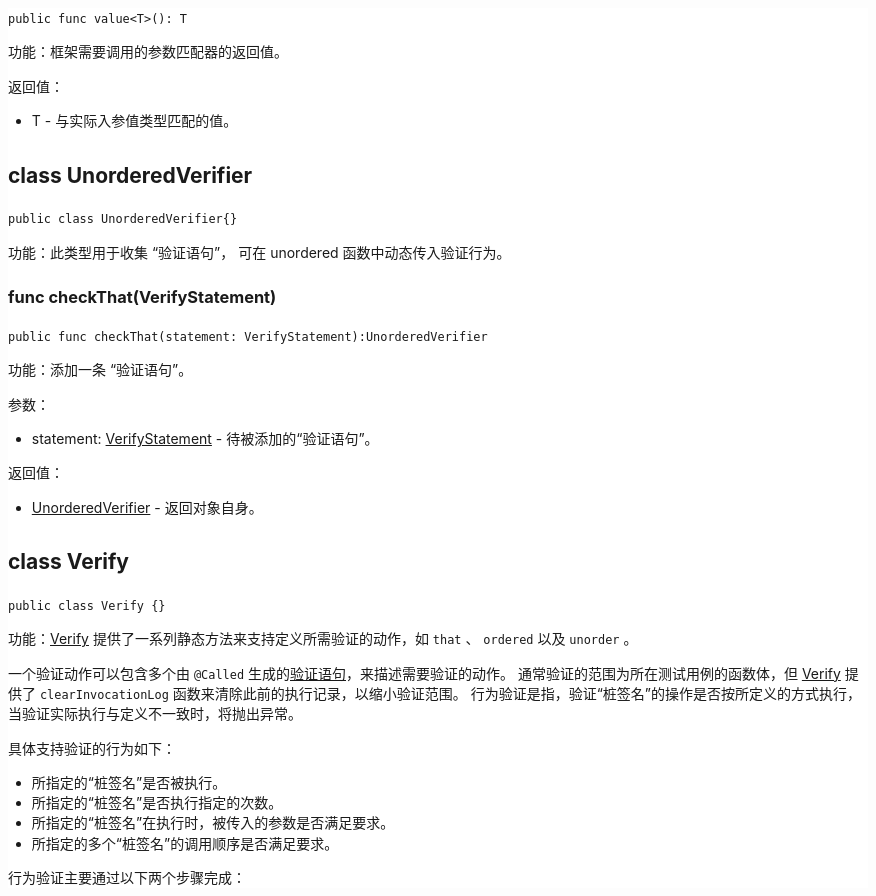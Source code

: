 ```cangjie
public func value<T>(): T
```

功能：框架需要调用的参数匹配器的返回值。

返回值：

- T - 与实际入参值类型匹配的值。

## class UnorderedVerifier

```cangjie
public class UnorderedVerifier{}
```

功能：此类型用于收集 “验证语句”， 可在 unordered 函数中动态传入验证行为。

### func checkThat(VerifyStatement)

```cangjie
public func checkThat(statement: VerifyStatement):UnorderedVerifier
```

功能：添加一条 “验证语句”。

参数：

- statement: [VerifyStatement](unittest_mock_package_classes.md#class-verifystatement) - 待被添加的“验证语句”。

返回值：

- [UnorderedVerifier](unittest_mock_package_classes.md#class-unorderedverifier) - 返回对象自身。

## class Verify

```cangjie
public class Verify {}
```

功能：[Verify](unittest_mock_package_classes.md#class-verify) 提供了一系列静态方法来支持定义所需验证的动作，如 `that` 、 `ordered` 以及 `unorder` 。

一个验证动作可以包含多个由 `@Called` 生成的[验证语句](../unittest_mock_samples/mock_framework_verification.md#验证语句和-called-宏)，来描述需要验证的动作。
通常验证的范围为所在测试用例的函数体，但 [Verify](unittest_mock_package_classes.md#class-verify) 提供了 `clearInvocationLog` 函数来清除此前的执行记录，以缩小验证范围。
行为验证是指，验证“桩签名”的操作是否按所定义的方式执行，当验证实际执行与定义不一致时，将抛出异常。

具体支持验证的行为如下：

- 所指定的“桩签名”是否被执行。
- 所指定的“桩签名”是否执行指定的次数。
- 所指定的“桩签名”在执行时，被传入的参数是否满足要求。
- 所指定的多个“桩签名”的调用顺序是否满足要求。

行为验证主要通过以下两个步骤完成：
